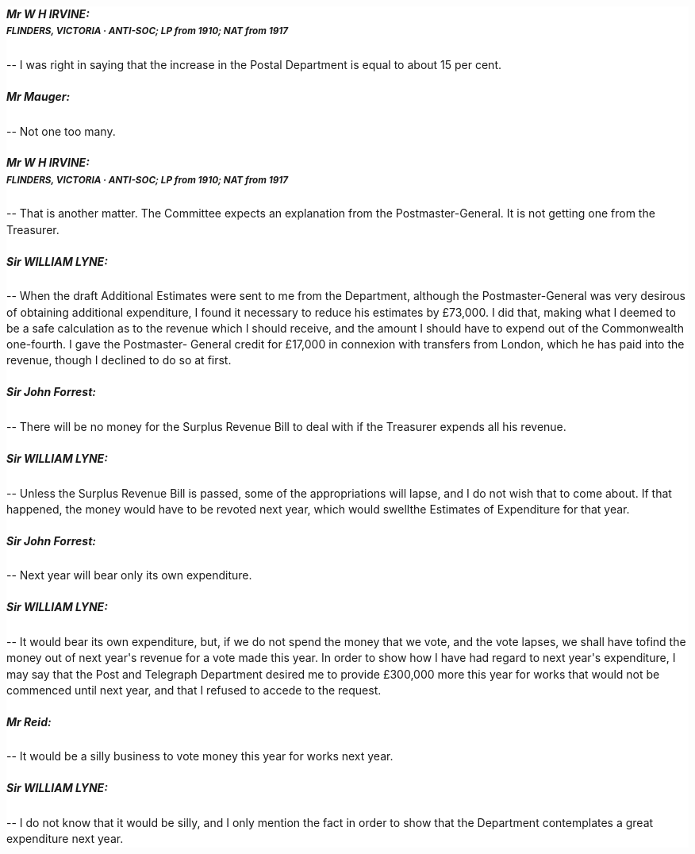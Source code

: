 ##### Mr W H IRVINE:<br><small class="text-muted">FLINDERS, VICTORIA &middot; ANTI-SOC; LP from 1910; NAT from 1917</small>

-- I was right in saying that the increase in the Postal Department is equal to about 15 per cent. 

##### Mr Mauger:

-- Not one too many. 

##### Mr W H IRVINE:<br><small class="text-muted">FLINDERS, VICTORIA &middot; ANTI-SOC; LP from 1910; NAT from 1917</small>

-- That is another matter. The Committee expects an explanation from the Postmaster-General. It is not getting one from the Treasurer. 

##### Sir WILLIAM LYNE:

-- When the draft Additional Estimates were sent to me from the Department, although the Postmaster-General was very desirous of obtaining additional expenditure, I found it necessary to reduce his estimates by £73,000. I did that, making what I deemed to be a safe calculation as to the revenue which I should receive, and the amount I should have to expend out of the Commonwealth one-fourth. I gave the Postmaster- General credit for £17,000 in connexion with transfers from London, which he has paid into the revenue, though I declined to do so at first. 

##### Sir John Forrest:

--  There will be no money for the Surplus Revenue Bill to deal with if the Treasurer expends all his revenue. 

##### Sir WILLIAM LYNE:

-- Unless the Surplus Revenue Bill is passed, some of the appropriations will lapse, and  I  do not wish that to come about. If that happened, the money would have to be revoted next year, which would swellthe Estimates of Expenditure for that year. 

##### Sir John Forrest:

--  Next year will bear only its own expenditure. 

##### Sir WILLIAM LYNE:

-- It would bear its own expenditure, but, if we do not spend the money that we vote, and the vote lapses, we shall have tofind the money out of next year's revenue for a vote made this year. In order to show how I have had regard to next year's expenditure, I may say that the Post and Telegraph Department desired me to provide £300,000 more this year for works that would not be commenced until next year, and that I refused to accede to the request. 

##### Mr Reid:

--  It would be a silly business to vote money this year for works next year. 

##### Sir WILLIAM LYNE:

-- I do not know that it would be silly, and I only mention the fact in order to show that the Department contemplates a great expenditure next year. 
